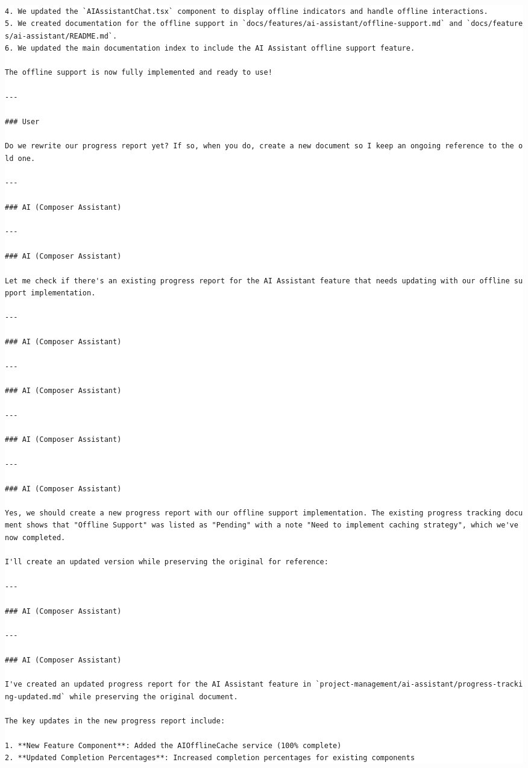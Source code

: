 ```
4. We updated the `AIAssistantChat.tsx` component to display offline indicators and handle offline interactions.
5. We created documentation for the offline support in `docs/features/ai-assistant/offline-support.md` and `docs/features/ai-assistant/README.md`.
6. We updated the main documentation index to include the AI Assistant offline support feature.

The offline support is now fully implemented and ready to use!

---

### User

Do we rewrite our progress report yet? If so, when you do, create a new document so I keep an ongoing reference to the old one.

---

### AI (Composer Assistant)

---

### AI (Composer Assistant)

Let me check if there's an existing progress report for the AI Assistant feature that needs updating with our offline support implementation.

---

### AI (Composer Assistant)

---

### AI (Composer Assistant)

---

### AI (Composer Assistant)

---

### AI (Composer Assistant)

Yes, we should create a new progress report with our offline support implementation. The existing progress tracking document shows that "Offline Support" was listed as "Pending" with a note "Need to implement caching strategy", which we've now completed.

I'll create an updated version while preserving the original for reference:

---

### AI (Composer Assistant)

---

### AI (Composer Assistant)

I've created an updated progress report for the AI Assistant feature in `project-management/ai-assistant/progress-tracking-updated.md` while preserving the original document.

The key updates in the new progress report include:

1. **New Feature Component**: Added the AIOfflineCache service (100% complete)
2. **Updated Completion Percentages**: Increased completion percentages for existing components
```